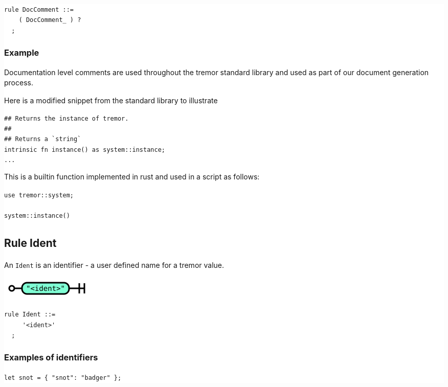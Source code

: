 ```ebnf
rule DocComment ::=
    ( DocComment_ ) ?  
  ;

```



### Example

Documentation level comments are used throughout the tremor standard library
and used as part of our document generation process.

Here is a modified snippet from the standard library to illustrate

```tremor
## Returns the instance of tremor.
##
## Returns a `string`
intrinsic fn instance() as system::instance;
...
```

This is a builtin function implemented in rust and used in a script as follows:

```tremor
use tremor::system;

system::instance()
```



## Rule Ident

An `Ident` is an identifier - a user defined name for a tremor value.



<img src="./svg/ident.svg" alt="Ident" width="167" height="42"/>

```ebnf
rule Ident ::=
     '<ident>' 
  ;

```




### Examples of identifiers

```tremor
let snot = { "snot": "badger" };
```
